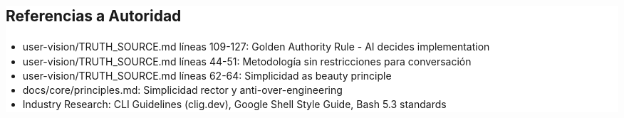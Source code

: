 ## Referencias a Autoridad
- user-vision/TRUTH_SOURCE.md líneas 109-127: Golden Authority Rule - AI decides implementation
- user-vision/TRUTH_SOURCE.md líneas 44-51: Metodología sin restricciones para conversación
- user-vision/TRUTH_SOURCE.md líneas 62-64: Simplicidad as beauty principle
- docs/core/principles.md: Simplicidad rector y anti-over-engineering
- Industry Research: CLI Guidelines (clig.dev), Google Shell Style Guide, Bash 5.3 standards